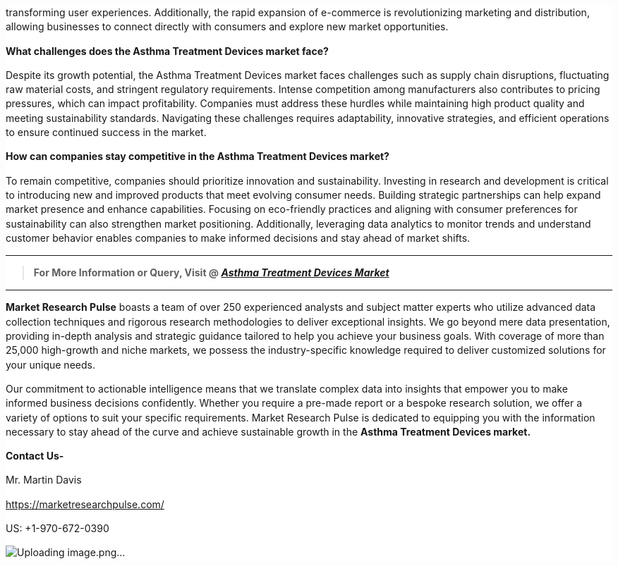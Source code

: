transforming user experiences. Additionally, the rapid expansion of e-commerce is revolutionizing marketing and distribution, allowing businesses to connect directly with consumers and explore new market opportunities.</p><p><strong>What challenges does the Asthma Treatment Devices market face?</strong></p><p>Despite its growth potential, the Asthma Treatment Devices market faces challenges such as supply chain disruptions, fluctuating raw material costs, and stringent regulatory requirements. Intense competition among manufacturers also contributes to pricing pressures, which can impact profitability. Companies must address these hurdles while maintaining high product quality and meeting sustainability standards. Navigating these challenges requires adaptability, innovative strategies, and efficient operations to ensure continued success in the market.</p><p><strong>How can companies stay competitive in the Asthma Treatment Devices market?</strong></p><p>To remain competitive, companies should prioritize innovation and sustainability. Investing in research and development is critical to introducing new and improved products that meet evolving consumer needs. Building strategic partnerships can help expand market presence and enhance capabilities. Focusing on eco-friendly practices and aligning with consumer preferences for sustainability can also strengthen market positioning. Additionally, leveraging data analytics to monitor trends and understand customer behavior enables companies to make informed decisions and stay ahead of market shifts.</p><hr /><blockquote><p><strong>For More Information or Query, Visit @&nbsp;<em><a href="https://marketresearchpulse.com/report/106809/asthma-treatment-devices-market?utm_source=Linkedin&utm_medium=026">Asthma Treatment Devices Market</a></em></strong></p></blockquote><hr /><p><strong>Market Research Pulse</strong> boasts a team of over 250 experienced analysts and subject matter experts who utilize advanced data collection techniques and rigorous research methodologies to deliver exceptional insights. We go beyond mere data presentation, providing in-depth analysis and strategic guidance tailored to help you achieve your business goals. With coverage of more than 25,000 high-growth and niche markets, we possess the industry-specific knowledge required to deliver customized solutions for your unique needs.</p><p>Our commitment to actionable intelligence means that we translate complex data into insights that empower you to make informed business decisions confidently. Whether you require a pre-made report or a bespoke research solution, we offer a variety of options to suit your specific requirements. Market Research Pulse is dedicated to equipping you with the information necessary to stay ahead of the curve and achieve sustainable growth in the <strong>Asthma Treatment Devices market.</strong></p><p><strong>Contact Us-</strong></p><p>Mr. Martin Davis</p><p>https://marketresearchpulse.com/</p><p>US: +1-970-672-0390</p>
![Uploading image.png…]()
